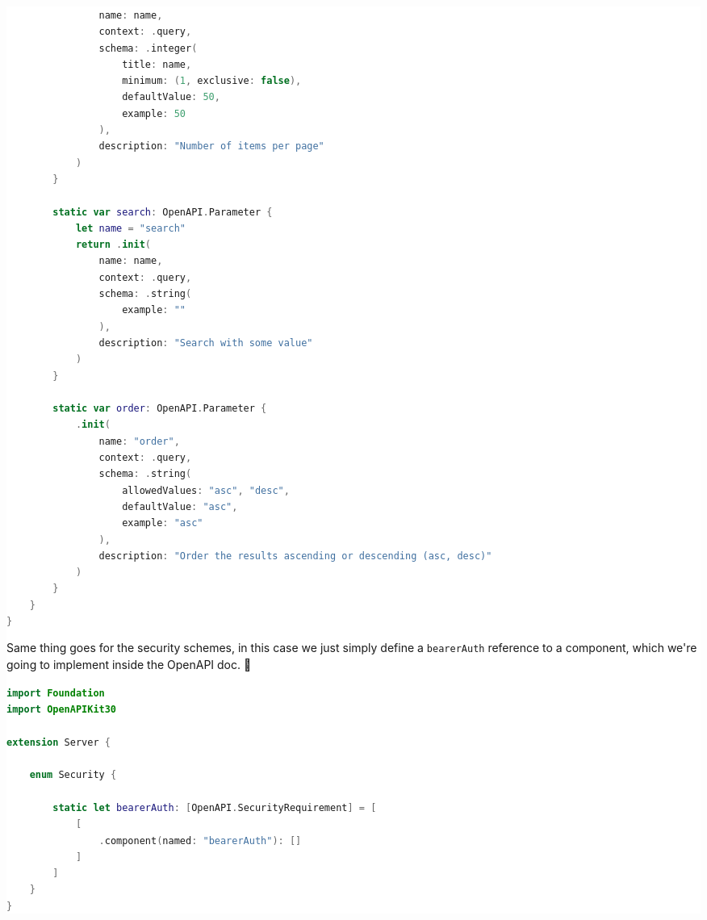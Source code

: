 ```swift
                name: name,
                context: .query,
                schema: .integer(
                    title: name,
                    minimum: (1, exclusive: false),
                    defaultValue: 50,
                    example: 50
                ),
                description: "Number of items per page"
            )
        }

        static var search: OpenAPI.Parameter {
            let name = "search"
            return .init(
                name: name,
                context: .query,
                schema: .string(
                    example: ""
                ),
                description: "Search with some value"
            )
        }

        static var order: OpenAPI.Parameter {
            .init(
                name: "order",
                context: .query,
                schema: .string(
                    allowedValues: "asc", "desc",
                    defaultValue: "asc",
                    example: "asc"
                ),
                description: "Order the results ascending or descending (asc, desc)"
            )
        }
    }
}
```

Same thing goes for the security schemes, in this case we just simply define a `bearerAuth` reference to a component, which we're going to implement inside the OpenAPI doc. 📄

```swift
import Foundation
import OpenAPIKit30

extension Server {

    enum Security {

        static let bearerAuth: [OpenAPI.SecurityRequirement] = [
            [
                .component(named: "bearerAuth"): []
            ]
        ]
    }
}

```

